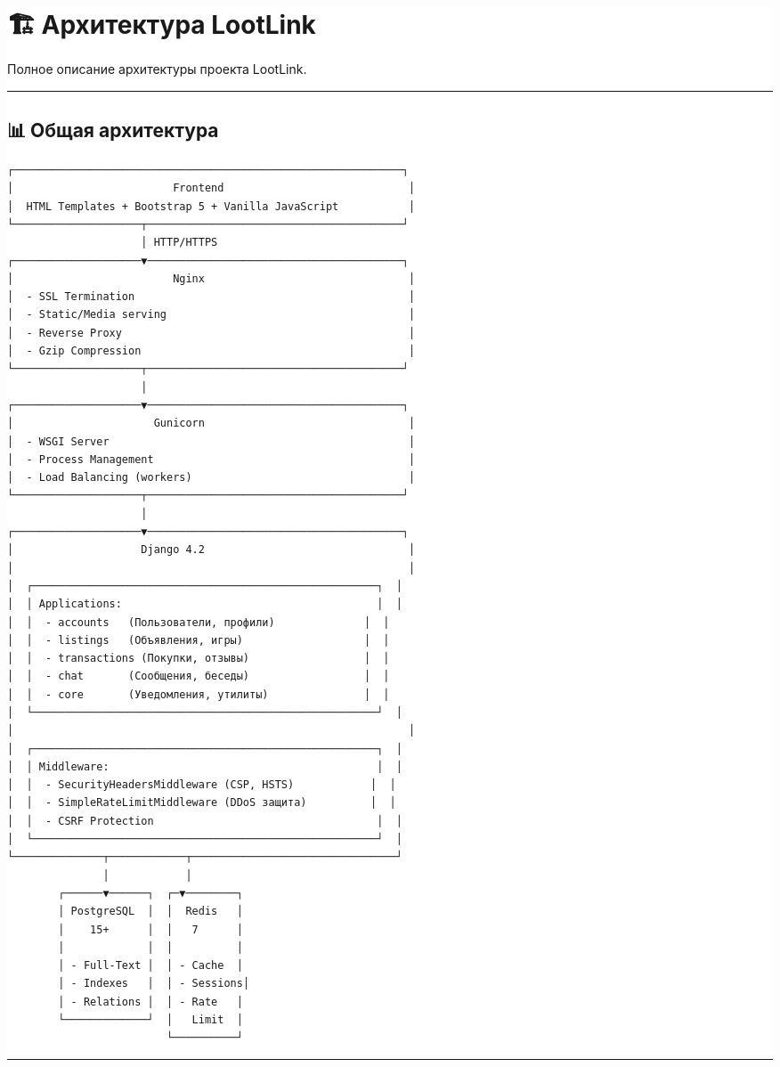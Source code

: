 # 🏗️ Архитектура LootLink

Полное описание архитектуры проекта LootLink.

---

## 📊 Общая архитектура

```
┌─────────────────────────────────────────────────────────────┐
│                         Frontend                             │
│  HTML Templates + Bootstrap 5 + Vanilla JavaScript           │
└────────────────────┬────────────────────────────────────────┘
                     │ HTTP/HTTPS
┌────────────────────▼────────────────────────────────────────┐
│                         Nginx                                │
│  - SSL Termination                                           │
│  - Static/Media serving                                      │
│  - Reverse Proxy                                             │
│  - Gzip Compression                                          │
└────────────────────┬────────────────────────────────────────┘
                     │
┌────────────────────▼────────────────────────────────────────┐
│                      Gunicorn                                │
│  - WSGI Server                                               │
│  - Process Management                                        │
│  - Load Balancing (workers)                                  │
└────────────────────┬────────────────────────────────────────┘
                     │
┌────────────────────▼────────────────────────────────────────┐
│                    Django 4.2                                │
│                                                              │
│  ┌──────────────────────────────────────────────────────┐  │
│  │ Applications:                                        │  │
│  │  - accounts   (Пользователи, профили)              │  │
│  │  - listings   (Объявления, игры)                   │  │
│  │  - transactions (Покупки, отзывы)                  │  │
│  │  - chat       (Сообщения, беседы)                  │  │
│  │  - core       (Уведомления, утилиты)               │  │
│  └──────────────────────────────────────────────────────┘  │
│                                                              │
│  ┌──────────────────────────────────────────────────────┐  │
│  │ Middleware:                                          │  │
│  │  - SecurityHeadersMiddleware (CSP, HSTS)            │  │
│  │  - SimpleRateLimitMiddleware (DDoS защита)          │  │
│  │  - CSRF Protection                                   │  │
│  └──────────────────────────────────────────────────────┘  │
└──────────────┬────────────┬────────────────────────────────┘
               │            │
        ┌──────▼──────┐  ┌─▼────────┐
        │ PostgreSQL  │  │  Redis   │
        │    15+      │  │   7      │
        │             │  │          │
        │ - Full-Text │  │ - Cache  │
        │ - Indexes   │  │ - Sessions│
        │ - Relations │  │ - Rate   │
        └─────────────┘  │   Limit  │
                         └──────────┘
```

---